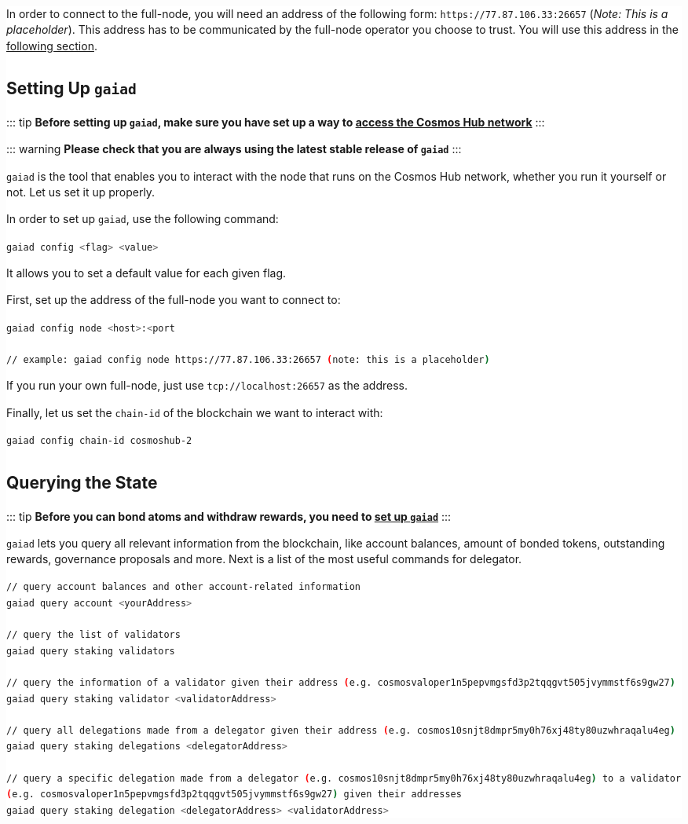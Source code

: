 In order to connect to the full-node, you will need an address of the following
form: `https://77.87.106.33:26657` (*Note: This is a placeholder*). This address
has to be communicated by the full-node operator you choose to trust. You will
use this address in the [following section](#setting-up-gaiad).

## Setting Up `gaiad`

::: tip **Before setting up `gaiad`, make sure you have set up a way to
[access the Cosmos Hub network](#accessing-the-cosmos-hub-network)** :::

::: warning **Please check that you are always using the latest stable release
of `gaiad`** :::

`gaiad` is the tool that enables you to interact with the node that runs on the
Cosmos Hub network, whether you run it yourself or not. Let us set it up
properly.

In order to set up `gaiad`, use the following command:

```bash
gaiad config <flag> <value>
```

It allows you to set a default value for each given flag.

First, set up the address of the full-node you want to connect to:

```bash
gaiad config node <host>:<port

// example: gaiad config node https://77.87.106.33:26657 (note: this is a placeholder)
```

If you run your own full-node, just use `tcp://localhost:26657` as the address.

Finally, let us set the `chain-id` of the blockchain we want to interact with:

```bash
gaiad config chain-id cosmoshub-2
```

## Querying the State

::: tip **Before you can bond atoms and withdraw rewards, you need to
[set up `gaiad`](#setting-up-gaiad)** :::

`gaiad` lets you query all relevant information from the blockchain, like
account balances, amount of bonded tokens, outstanding rewards, governance
proposals and more. Next is a list of the most useful commands for delegator.

```bash
// query account balances and other account-related information
gaiad query account <yourAddress>

// query the list of validators
gaiad query staking validators

// query the information of a validator given their address (e.g. cosmosvaloper1n5pepvmgsfd3p2tqqgvt505jvymmstf6s9gw27)
gaiad query staking validator <validatorAddress>

// query all delegations made from a delegator given their address (e.g. cosmos10snjt8dmpr5my0h76xj48ty80uzwhraqalu4eg)
gaiad query staking delegations <delegatorAddress>

// query a specific delegation made from a delegator (e.g. cosmos10snjt8dmpr5my0h76xj48ty80uzwhraqalu4eg) to a validator (e.g. cosmosvaloper1n5pepvmgsfd3p2tqqgvt505jvymmstf6s9gw27) given their addresses
gaiad query staking delegation <delegatorAddress> <validatorAddress>

```